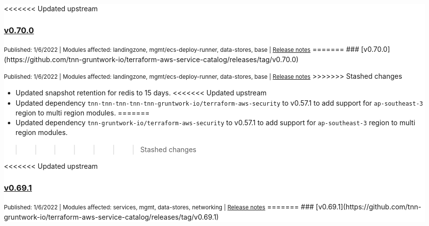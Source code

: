 


</div>


<<<<<<< Updated upstream
### [v0.70.0](https://github.com/tnn-tnn-tnn-tnn-tnn-gruntwork-io/terraform-aws-service-catalog/releases/tag/v0.70.0)

<p style={{marginTop: "-20px", marginBottom: "10px"}}>
  <small>Published: 1/6/2022 | Modules affected: landingzone, mgmt/ecs-deploy-runner, data-stores, base | <a href="https://github.com/tnn-tnn-tnn-tnn-tnn-gruntwork-io/terraform-aws-service-catalog/releases/tag/v0.70.0">Release notes</a></small>
=======
### [v0.70.0](https://github.com/tnn-gruntwork-io/terraform-aws-service-catalog/releases/tag/v0.70.0)

<p style={{marginTop: "-20px", marginBottom: "10px"}}>
  <small>Published: 1/6/2022 | Modules affected: landingzone, mgmt/ecs-deploy-runner, data-stores, base | <a href="https://github.com/tnn-gruntwork-io/terraform-aws-service-catalog/releases/tag/v0.70.0">Release notes</a></small>
>>>>>>> Stashed changes
</p>

<div style={{"overflow":"hidden","textOverflow":"ellipsis","display":"-webkit-box","WebkitLineClamp":10,"lineClamp":10,"WebkitBoxOrient":"vertical"}}>

  

- Updated snapshot retention for redis to 15 days.
<<<<<<< Updated upstream
- Updated dependency `tnn-tnn-tnn-tnn-tnn-gruntwork-io/terraform-aws-security` to v0.57.1 to add support for `ap-southeast-3` region to multi region modules.
=======
- Updated dependency `tnn-gruntwork-io/terraform-aws-security` to v0.57.1 to add support for `ap-southeast-3` region to multi region modules.
>>>>>>> Stashed changes



</div>


<<<<<<< Updated upstream
### [v0.69.1](https://github.com/tnn-tnn-tnn-tnn-tnn-gruntwork-io/terraform-aws-service-catalog/releases/tag/v0.69.1)

<p style={{marginTop: "-20px", marginBottom: "10px"}}>
  <small>Published: 1/6/2022 | Modules affected: services, mgmt, data-stores, networking | <a href="https://github.com/tnn-tnn-tnn-tnn-tnn-gruntwork-io/terraform-aws-service-catalog/releases/tag/v0.69.1">Release notes</a></small>
=======
### [v0.69.1](https://github.com/tnn-gruntwork-io/terraform-aws-service-catalog/releases/tag/v0.69.1)

